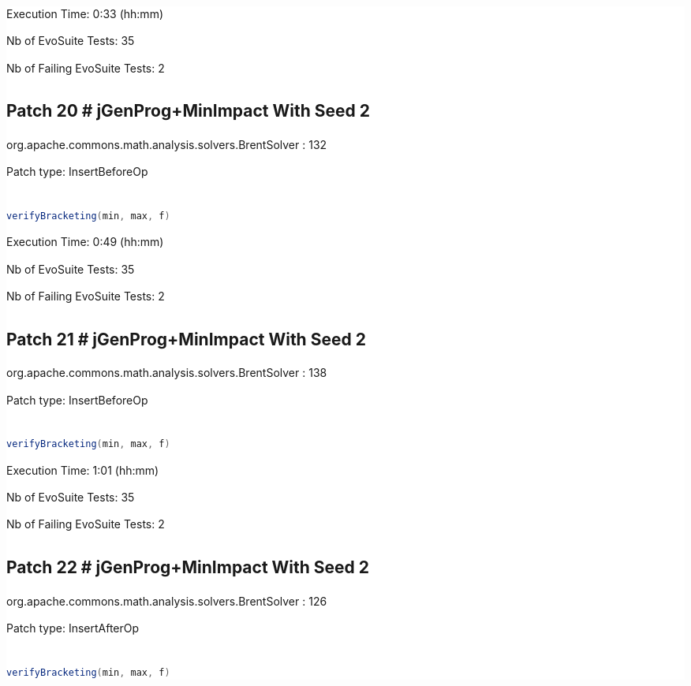 
Execution Time: 0:33 (hh:mm) 

Nb of EvoSuite Tests: 35

Nb of Failing EvoSuite Tests: 2



## Patch 20 #  jGenProg+MinImpact With Seed 2

org.apache.commons.math.analysis.solvers.BrentSolver : 132

Patch type: InsertBeforeOp

```Java

verifyBracketing(min, max, f)

```


Execution Time: 0:49 (hh:mm) 

Nb of EvoSuite Tests: 35

Nb of Failing EvoSuite Tests: 2



## Patch 21 #  jGenProg+MinImpact With Seed 2

org.apache.commons.math.analysis.solvers.BrentSolver : 138

Patch type: InsertBeforeOp

```Java

verifyBracketing(min, max, f)

```


Execution Time: 1:01 (hh:mm) 

Nb of EvoSuite Tests: 35

Nb of Failing EvoSuite Tests: 2



## Patch 22 #  jGenProg+MinImpact With Seed 2

org.apache.commons.math.analysis.solvers.BrentSolver : 126

Patch type: InsertAfterOp

```Java

verifyBracketing(min, max, f)

```
